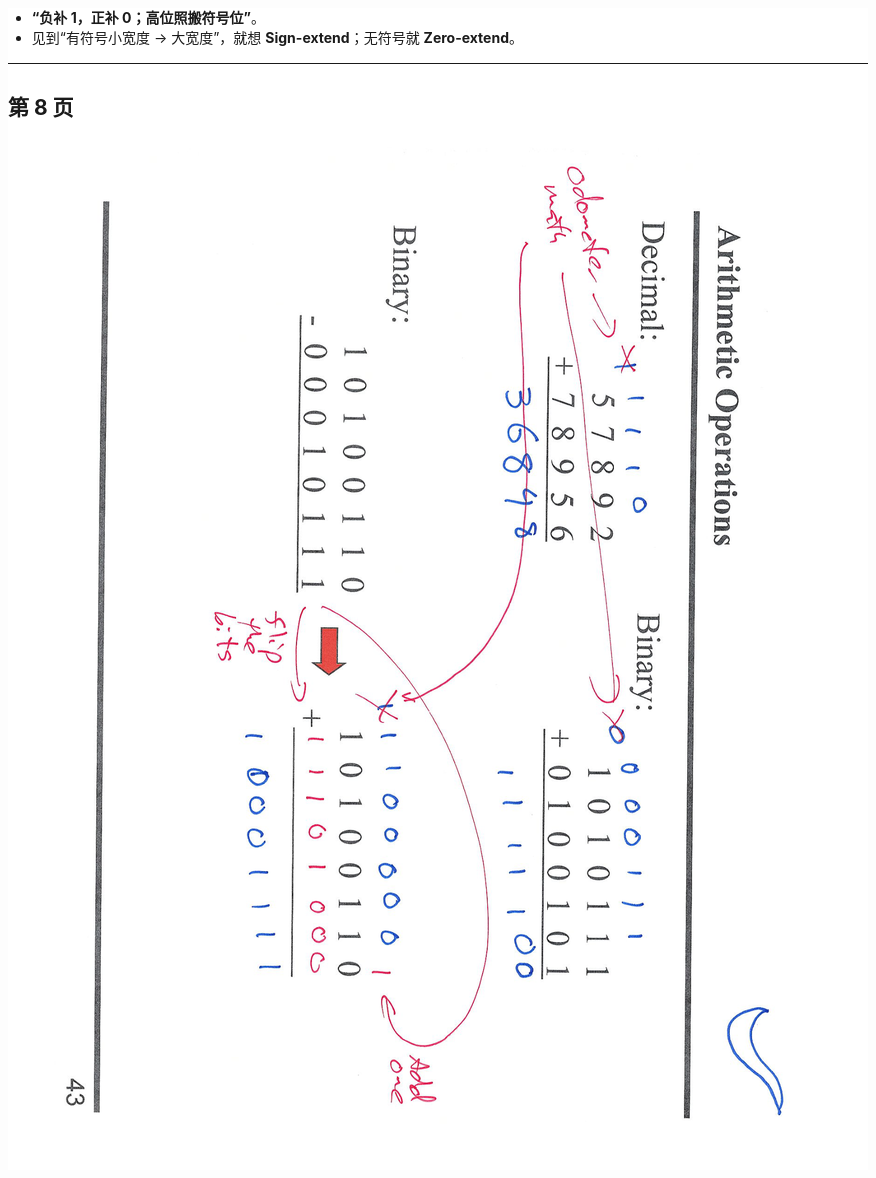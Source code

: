 * **“负补 1，正补 0；高位照搬符号位”**。
* 见到“有符号小宽度 → 大宽度”，就想 **Sign-extend**；无符号就 **Zero-extend**。


---

## 第 8 页

![第 8 页](Slides037_BinaryNumbers_assets/page-008.png)
